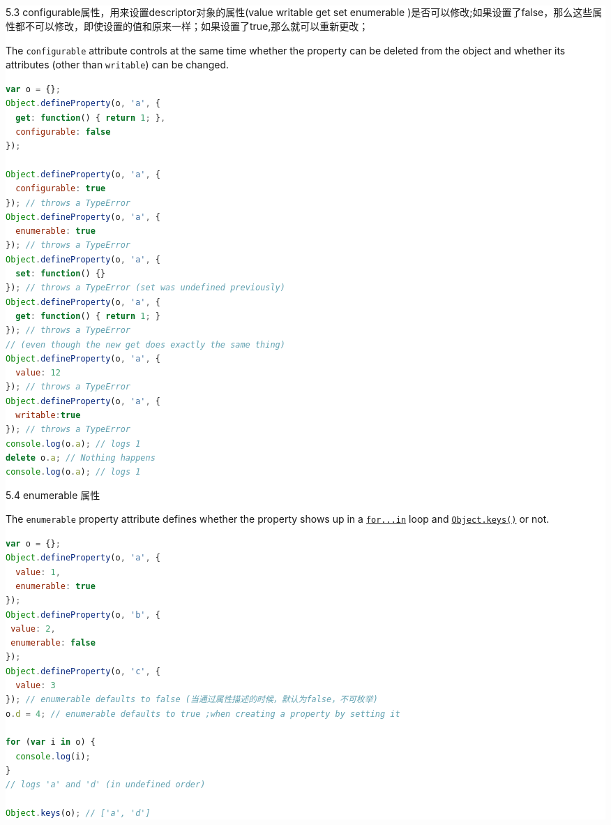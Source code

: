 5.3 configurable属性，用来设置descriptor对象的属性(value  writable get set enumerable )是否可以修改;如果设置了false，那么这些属性都不可以修改，即使设置的值和原来一样；如果设置了true,那么就可以重新更改；

The `configurable` attribute controls at the same time whether the property can be deleted from the object and whether its attributes (other than `writable`) can be changed.

```javascript
var o = {};
Object.defineProperty(o, 'a', {
  get: function() { return 1; },
  configurable: false
});

Object.defineProperty(o, 'a', {
  configurable: true
}); // throws a TypeError
Object.defineProperty(o, 'a', {
  enumerable: true
}); // throws a TypeError
Object.defineProperty(o, 'a', {
  set: function() {}
}); // throws a TypeError (set was undefined previously)
Object.defineProperty(o, 'a', {
  get: function() { return 1; }
}); // throws a TypeError
// (even though the new get does exactly the same thing)
Object.defineProperty(o, 'a', {
  value: 12
}); // throws a TypeError
Object.defineProperty(o, 'a', {
  writable:true
}); // throws a TypeError
console.log(o.a); // logs 1
delete o.a; // Nothing happens
console.log(o.a); // logs 1
```

5.4 enumerable 属性 

The `enumerable` property attribute defines whether the property shows up in a [`for...in`](https://developer.mozilla.org/en-US/docs/Web/JavaScript/Reference/Statements/for...in) loop and [`Object.keys()`](https://developer.mozilla.org/en-US/docs/Web/JavaScript/Reference/Global_Objects/Object/keys) or not.

```javascript
var o = {};
Object.defineProperty(o, 'a', {
  value: 1,
  enumerable: true
});
Object.defineProperty(o, 'b', {
 value: 2,
 enumerable: false
});
Object.defineProperty(o, 'c', {
  value: 3
}); // enumerable defaults to false (当通过属性描述的时候，默认为false，不可枚举)
o.d = 4; // enumerable defaults to true ;when creating a property by setting it

for (var i in o) {
  console.log(i);
}
// logs 'a' and 'd' (in undefined order)

Object.keys(o); // ['a', 'd']

```